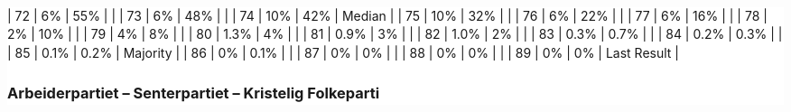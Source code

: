 | 72 | 6% | 55% |  |
| 73 | 6% | 48% |  |
| 74 | 10% | 42% | Median |
| 75 | 10% | 32% |  |
| 76 | 6% | 22% |  |
| 77 | 6% | 16% |  |
| 78 | 2% | 10% |  |
| 79 | 4% | 8% |  |
| 80 | 1.3% | 4% |  |
| 81 | 0.9% | 3% |  |
| 82 | 1.0% | 2% |  |
| 83 | 0.3% | 0.7% |  |
| 84 | 0.2% | 0.3% |  |
| 85 | 0.1% | 0.2% | Majority |
| 86 | 0% | 0.1% |  |
| 87 | 0% | 0% |  |
| 88 | 0% | 0% |  |
| 89 | 0% | 0% | Last Result |

### Arbeiderpartiet – Senterpartiet – Kristelig Folkeparti
